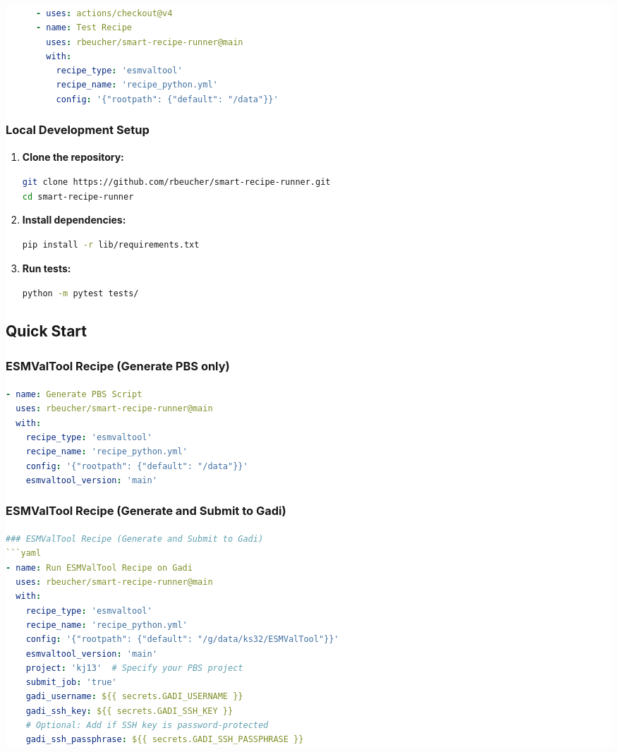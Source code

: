 ```yaml
      - uses: actions/checkout@v4
      - name: Test Recipe
        uses: rbeucher/smart-recipe-runner@main
        with:
          recipe_type: 'esmvaltool'
          recipe_name: 'recipe_python.yml'
          config: '{"rootpath": {"default": "/data"}}'
```

### Local Development Setup
1. **Clone the repository:**
   ```bash
   git clone https://github.com/rbeucher/smart-recipe-runner.git
   cd smart-recipe-runner
   ```

2. **Install dependencies:**
   ```bash
   pip install -r lib/requirements.txt
   ```

3. **Run tests:**
   ```bash
   python -m pytest tests/
   ```

## Quick Start

### ESMValTool Recipe (Generate PBS only)
```yaml
- name: Generate PBS Script
  uses: rbeucher/smart-recipe-runner@main
  with:
    recipe_type: 'esmvaltool'
    recipe_name: 'recipe_python.yml'
    config: '{"rootpath": {"default": "/data"}}'
    esmvaltool_version: 'main'
```

### ESMValTool Recipe (Generate and Submit to Gadi)
```yaml
### ESMValTool Recipe (Generate and Submit to Gadi)
```yaml
- name: Run ESMValTool Recipe on Gadi
  uses: rbeucher/smart-recipe-runner@main
  with:
    recipe_type: 'esmvaltool'
    recipe_name: 'recipe_python.yml'
    config: '{"rootpath": {"default": "/g/data/ks32/ESMValTool"}}'
    esmvaltool_version: 'main'
    project: 'kj13'  # Specify your PBS project
    submit_job: 'true'
    gadi_username: ${{ secrets.GADI_USERNAME }}
    gadi_ssh_key: ${{ secrets.GADI_SSH_KEY }}
    # Optional: Add if SSH key is password-protected
    gadi_ssh_passphrase: ${{ secrets.GADI_SSH_PASSPHRASE }}
```
